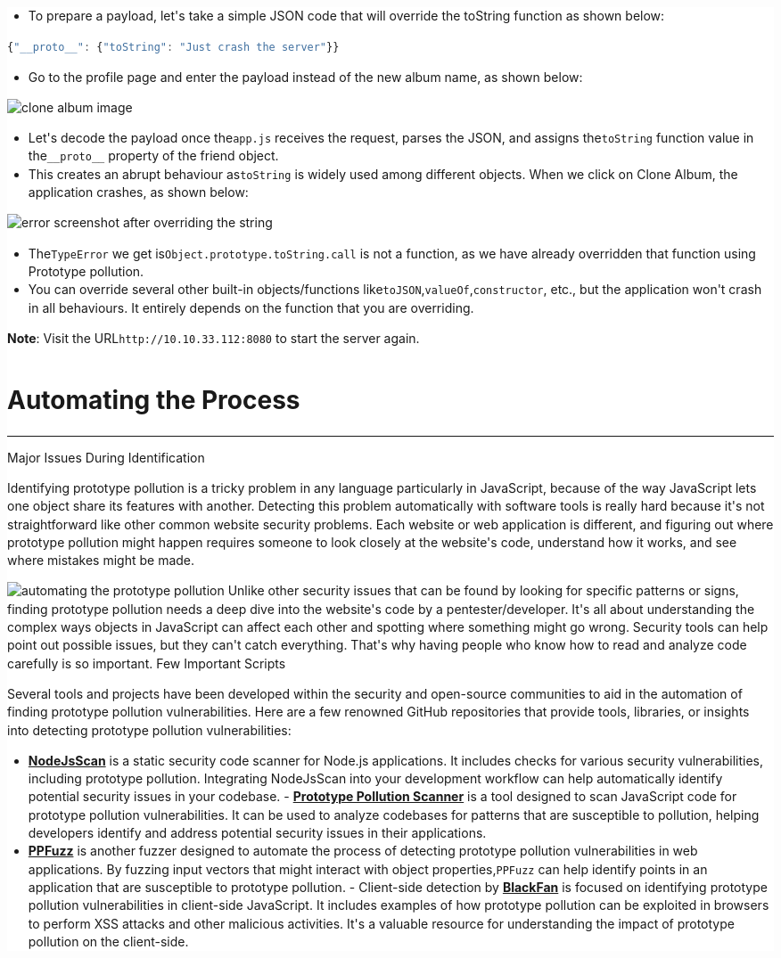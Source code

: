 - To prepare a payload, let's take a simple JSON code that will override the toString function as shown below:

```javascript
{"__proto__": {"toString": "Just crash the server"}}
```

- Go to the profile page and enter the payload instead of the new album name, as shown below:

![clone album image](https://tryhackme-images.s3.amazonaws.com/user-uploads/62a7685ca6e7ce005d3f3afe/room-content/0c526f55ae09c8a2edd3bb9424d67223.png) 

- Let's decode the payload once the`app.js` receives the request, parses the JSON, and assigns the`toString` function value in the`__proto__` property of the friend object.
- This creates an abrupt behaviour as`toString` is widely used among different objects. When we click on Clone Album, the application crashes, as shown below:

![error screenshot after overriding the string](https://tryhackme-images.s3.amazonaws.com/user-uploads/62a7685ca6e7ce005d3f3afe/room-content/63081473d800a1e88f5a46c40ed09aa5.png) 

- The`TypeError` we get is`Object.prototype.toString.call` is not a function, as we have already overridden that function using Prototype pollution.
- You can override several other built-in objects/functions like`toJSON`,`valueOf`,`constructor`, etc., but the application won't crash in all behaviours. It entirely depends on the function that you are overriding. 
 
**Note**: Visit the URL`http://10.10.33.112:8080` to start the server again.


# Automating the Process
---

Major Issues During Identification

Identifying prototype pollution is a tricky problem in any language particularly in JavaScript, because of the way JavaScript lets one object share its features with another. Detecting this problem automatically with software tools is really hard because it's not straightforward like other common website security problems. Each website or web application is different, and figuring out where prototype pollution might happen requires someone to look closely at the website's code, understand how it works, and see where mistakes might be made. 

![automating the prototype pollution](https://tryhackme-images.s3.amazonaws.com/user-uploads/62a7685ca6e7ce005d3f3afe/room-content/fabc3c2e9580c19e3a8cd9c878784ed7.svg) Unlike other security issues that can be found by looking for specific patterns or signs, finding prototype pollution needs a deep dive into the website's code by a pentester/developer. It's all about understanding the complex ways objects in JavaScript can affect each other and spotting where something might go wrong. Security tools can help point out possible issues, but they can't catch everything. That's why having people who know how to read and analyze code carefully is so important. Few Important Scripts

Several tools and projects have been developed within the security and open-source communities to aid in the automation of finding prototype pollution vulnerabilities. Here are a few renowned GitHub repositories that provide tools, libraries, or insights into detecting prototype pollution vulnerabilities:

- **[NodeJsScan](https://github.com/ajinabraham/nodejsscan)** is a static security code scanner for Node.js applications. It includes checks for various security vulnerabilities, including prototype pollution. Integrating NodeJsScan into your development workflow can help automatically identify potential security issues in your codebase. - [**Prototype Pollution Scanner**](https://github.com/KathanP19/protoscan) is a tool designed to scan JavaScript code for prototype pollution vulnerabilities. It can be used to analyze codebases for patterns that are susceptible to pollution, helping developers identify and address potential security issues in their applications.
- [**PPFuzz**](https://github.com/dwisiswant0/ppfuzz) is another fuzzer designed to automate the process of detecting prototype pollution vulnerabilities in web applications. By fuzzing input vectors that might interact with object properties,`PPFuzz` can help identify points in an application that are susceptible to prototype pollution. - Client-side detection by [**BlackFan**](https://github.com/BlackFan/client-side-prototype-pollution) is focused on identifying prototype pollution vulnerabilities in client-side JavaScript. It includes examples of how prototype pollution can be exploited in browsers to perform XSS attacks and other malicious activities. It's a valuable resource for understanding the impact of prototype pollution on the client-side.

